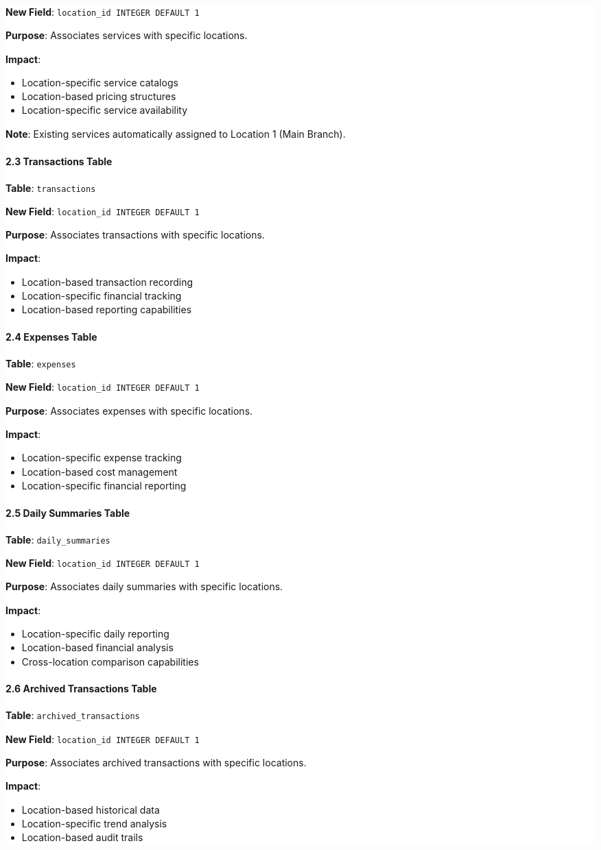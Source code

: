 **New Field**: `location_id INTEGER DEFAULT 1`

**Purpose**: Associates services with specific locations.

**Impact**:
- Location-specific service catalogs
- Location-based pricing structures
- Location-specific service availability

**Note**: Existing services automatically assigned to Location 1 (Main Branch).

#### 2.3 Transactions Table
**Table**: `transactions`

**New Field**: `location_id INTEGER DEFAULT 1`

**Purpose**: Associates transactions with specific locations.

**Impact**:
- Location-based transaction recording
- Location-specific financial tracking
- Location-based reporting capabilities

#### 2.4 Expenses Table
**Table**: `expenses`

**New Field**: `location_id INTEGER DEFAULT 1`

**Purpose**: Associates expenses with specific locations.

**Impact**:
- Location-specific expense tracking
- Location-based cost management
- Location-specific financial reporting

#### 2.5 Daily Summaries Table
**Table**: `daily_summaries`

**New Field**: `location_id INTEGER DEFAULT 1`

**Purpose**: Associates daily summaries with specific locations.

**Impact**:
- Location-specific daily reporting
- Location-based financial analysis
- Cross-location comparison capabilities

#### 2.6 Archived Transactions Table
**Table**: `archived_transactions`

**New Field**: `location_id INTEGER DEFAULT 1`

**Purpose**: Associates archived transactions with specific locations.

**Impact**:
- Location-based historical data
- Location-specific trend analysis
- Location-based audit trails
